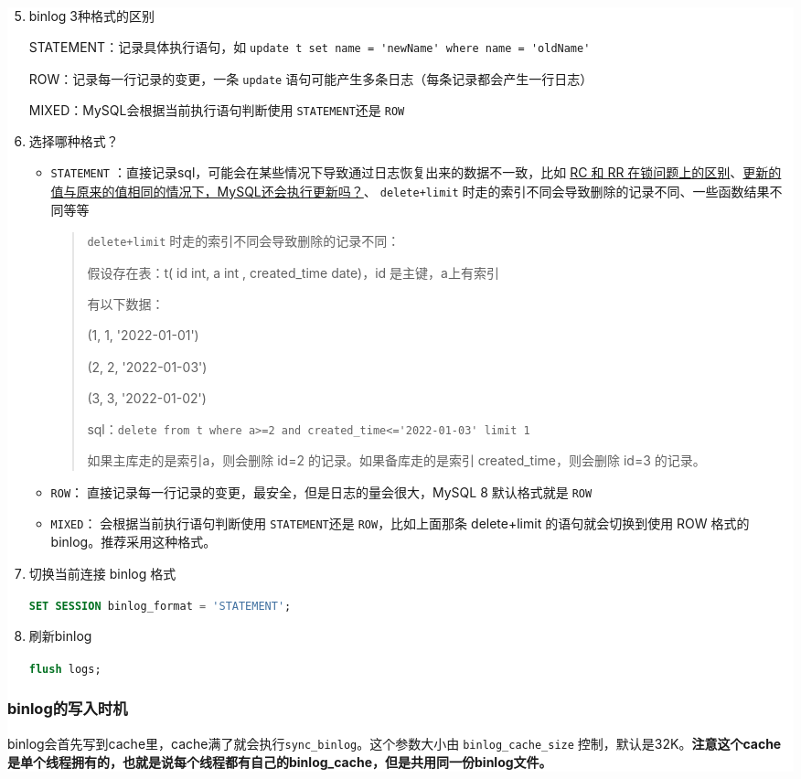    

5. binlog 3种格式的区别

   STATEMENT：记录具体执行语句，如 `update t set name = 'newName' where name = 'oldName'`

   ROW：记录每一行记录的变更，一条 `update` 语句可能产生多条日志（每条记录都会产生一行日志）

   MIXED：MySQL会根据当前执行语句判断使用 `STATEMENT`还是 `ROW`

6. 选择哪种格式？

   - `STATEMENT` ：直接记录sql，可能会在某些情况下导致通过日志恢复出来的数据不一致，比如 [RC 和 RR 在锁问题上的区别](https://luxinghong.github.io/blog/2021/10/18/MySQL%E5%AD%A6%E4%B9%A0%E7%AC%94%E8%AE%B0(%E5%85%AB)-MySQL%E9%94%81/#rc-%E5%92%8C-rr-%E5%9C%A8%E9%94%81%E9%97%AE%E9%A2%98%E4%B8%8A%E7%9A%84%E5%8C%BA%E5%88%AB)、[更新的值与原来的值相同的情况下，MySQL还会执行更新吗？](https://luxinghong.github.io/blog/2021/09/19/MySQL%E5%AD%A6%E4%B9%A0%E7%AC%94%E8%AE%B0(%E5%85%AD)-MySQL%E4%BA%8B%E5%8A%A1/#%E7%A4%BA%E4%BE%8B%E4%BA%8C)、 `delete+limit` 时走的索引不同会导致删除的记录不同、一些函数结果不同等等

     > `delete+limit` 时走的索引不同会导致删除的记录不同：
     >
     > 假设存在表：t( id int, a int , created_time date)，id 是主键，a上有索引
     >
     > 有以下数据：
     >
     > (1, 1, '2022-01-01')
     >
     > (2, 2, '2022-01-03')
     >
     > (3, 3, '2022-01-02')
     >
     > sql：`delete from t where a>=2 and created_time<='2022-01-03' limit 1`
     >
     > 如果主库走的是索引a，则会删除 id=2 的记录。如果备库走的是索引 created_time，则会删除 id=3 的记录。

   - `ROW`： 直接记录每一行记录的变更，最安全，但是日志的量会很大，MySQL 8 默认格式就是 `ROW`

   - `MIXED`： 会根据当前执行语句判断使用 `STATEMENT`还是 `ROW`，比如上面那条 delete+limit 的语句就会切换到使用 ROW 格式的binlog。推荐采用这种格式。

7. 切换当前连接 binlog 格式

   ```sql
   SET SESSION binlog_format = 'STATEMENT';
   ```

8. 刷新binlog

   ```sql
   flush logs;
   ```






### binlog的写入时机

binlog会首先写到cache里，cache满了就会执行`sync_binlog`。这个参数大小由 `binlog_cache_size` 控制，默认是32K。**注意这个cache是单个线程拥有的，也就是说每个线程都有自己的binlog_cache，但是共用同一份binlog文件。**
